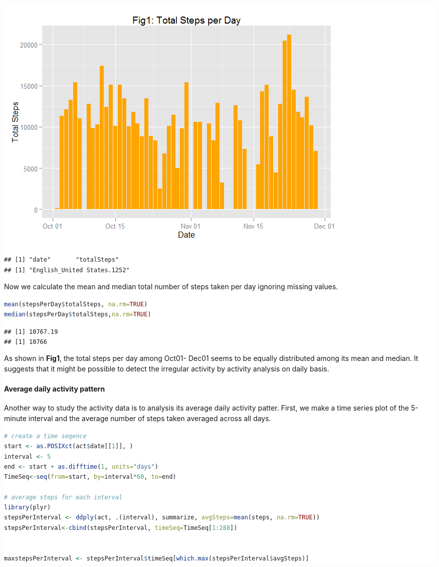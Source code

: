 ![](PA1_template_files/figure-html/unnamed-chunk-2-1.png) 

```
## [1] "date"       "totalSteps"
## [1] "English_United States.1252"
```

Now we calculate the mean and median total number of steps taken per day ignoring missing values.


```r
mean(stepsPerDay$totalSteps, na.rm=TRUE)
median(stepsPerDay$totalSteps,na.rm=TRUE)
```

```
## [1] 10767.19
## [1] 10766
```
As shown in **Fig1**, the total steps per day among Oct01- Dec01 seems to be equally distributed among its mean and median. It suggests that it might be possible to detect the irregular activity by activity analysis on daily basis. 

#### Average daily activity pattern

Another way to study the activity data is to analysis its average daily activity patter. First, we make a time series plot of the 5-minute interval and the average number of steps taken averaged across all days. 



```r
# create a time seqence
start <- as.POSIXct(act$date[[1]], )
interval <- 5
end <- start + as.difftime(1, units="days")
TimeSeq<-seq(from=start, by=interval*60, to=end)

# average steps for each interval 
library(plyr)
stepsPerInterval <- ddply(act, .(interval), summarize, avgSteps=mean(steps, na.rm=TRUE))
stepsPerInterval<-cbind(stepsPerInterval, timeSeq=TimeSeq[1:288])


maxstepsPerInterval <- stepsPerInterval$timeSeq[which.max(stepsPerInterval$avgSteps)]
```